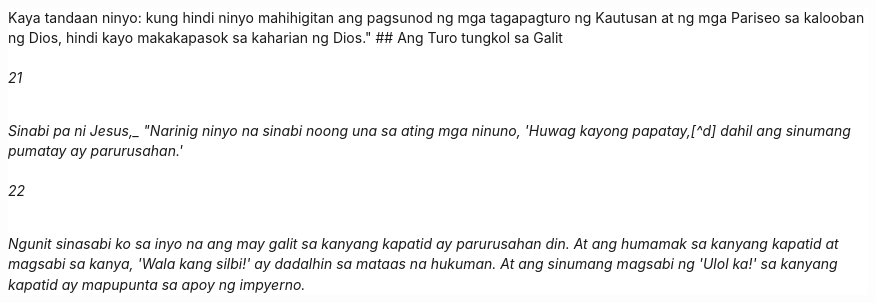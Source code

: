 








Kaya tandaan ninyo: kung hindi ninyo mahihigitan ang pagsunod ng mga tagapagturo ng Kautusan at ng mga Pariseo sa kalooban ng Dios, hindi kayo makakapasok sa kaharian ng Dios." ## Ang Turo tungkol sa Galit 





















###### 21 










<i class="trans-change">Sinabi pa ni Jesus,_ "Narinig ninyo na sinabi noong una sa ating mga ninuno, 'Huwag kayong papatay,[^d] dahil ang sinumang pumatay ay parurusahan.' 





















###### 22 










Ngunit sinasabi ko sa inyo na ang may galit sa kanyang kapatid ay parurusahan din. At ang humamak sa kanyang kapatid at magsabi sa kanya, 'Wala kang silbi!' ay dadalhin sa mataas na hukuman. At ang sinumang magsabi ng 'Ulol ka!' sa kanyang kapatid ay mapupunta sa apoy ng impyerno. 



